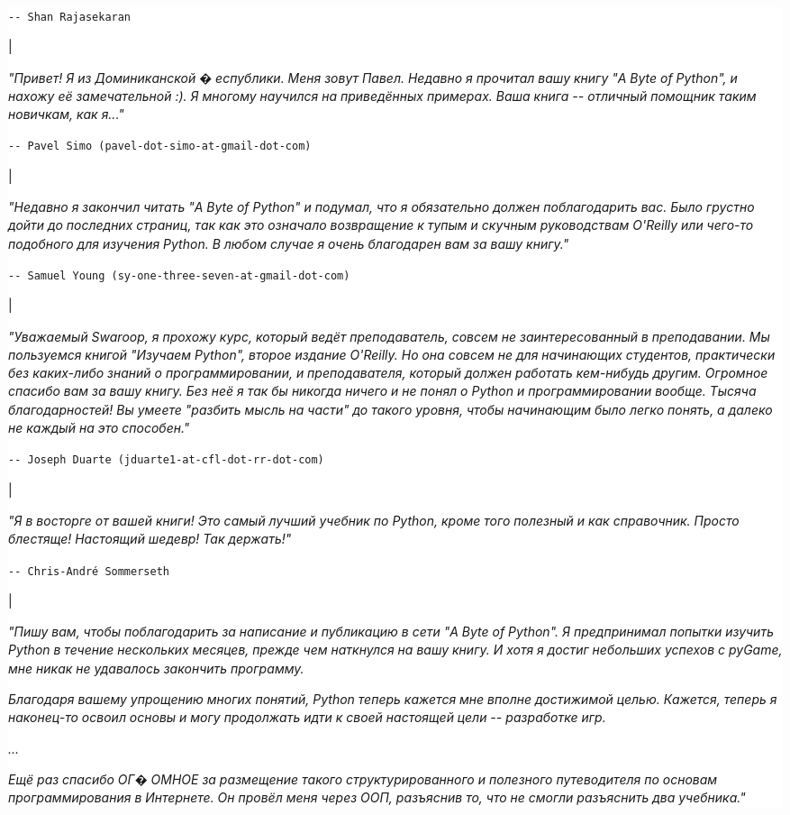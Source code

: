     -- Shan Rajasekaran

|

*"Привет! Я из Доминиканской � еспублики. Меня зовут Павел. Недавно я прочитал
вашу книгу "A Byte of Python", и нахожу её замечательной :). Я многому
научился на приведённых примерах. Ваша книга -- отличный помощник таким
новичкам, как я..."*

    -- Pavel Simo (pavel-dot-simo-at-gmail-dot-com)

|

*"Недавно я закончил читать "A Byte of Python" и подумал, что я обязательно
должен поблагодарить вас. Было грустно дойти до последних страниц, так как
это означало возвращение к тупым и скучным руководствам O'Reilly или чего-то
подобного для изучения Python. В любом случае я очень благодарен вам за вашу
книгу."*

    -- Samuel Young (sy-one-three-seven-at-gmail-dot-com)

|

*"Уважаемый Swaroop, я прохожу курс, который ведёт преподаватель, совсем не
заинтересованный в преподавании. Мы пользуемся книгой "Изучаем Python", второе
издание O'Reilly. Но она совсем не для начинающих студентов, практически без
каких-либо знаний о программировании, и преподавателя, который должен работать
кем-нибудь другим. Огромное спасибо вам за вашу книгу. Без неё я так бы никогда
ничего и не понял о Python и программировании вообще. Тысяча благодарностей! Вы
умеете "разбить мысль на части" до такого уровня, чтобы начинающим было легко
понять, а далеко не каждый на это способен."*

    -- Joseph Duarte (jduarte1-at-cfl-dot-rr-dot-com)

|

*"Я в восторге от вашей книги! Это самый лучший учебник по Python, кроме того
полезный и как справочник. Просто блестяще! Настоящий шедевр! Так держать!"*

    -- Chris-André Sommerseth

|

*"Пишу вам, чтобы поблагодарить за написание и публикацию в сети "A Byte of
Python". Я предпринимал попытки изучить Python в течение нескольких месяцев,
прежде чем наткнулся на вашу книгу. И хотя я достиг небольших успехов с pyGame,
мне никак не удавалось закончить программу.*

*Благодаря вашему упрощению многих понятий, Python теперь кажется мне вполне
достижимой целью. Кажется, теперь я наконец-то освоил основы и могу продолжать
идти к своей настоящей цели -- разработке игр.*

*...*

*Ещё раз спасибо ОГ� ОМНОЕ за размещение такого структурированного и полезного
путеводителя по основам программирования в Интернете. Он провёл меня через
ООП, разъяснив то, что не смогли разъяснить два учебника."*
